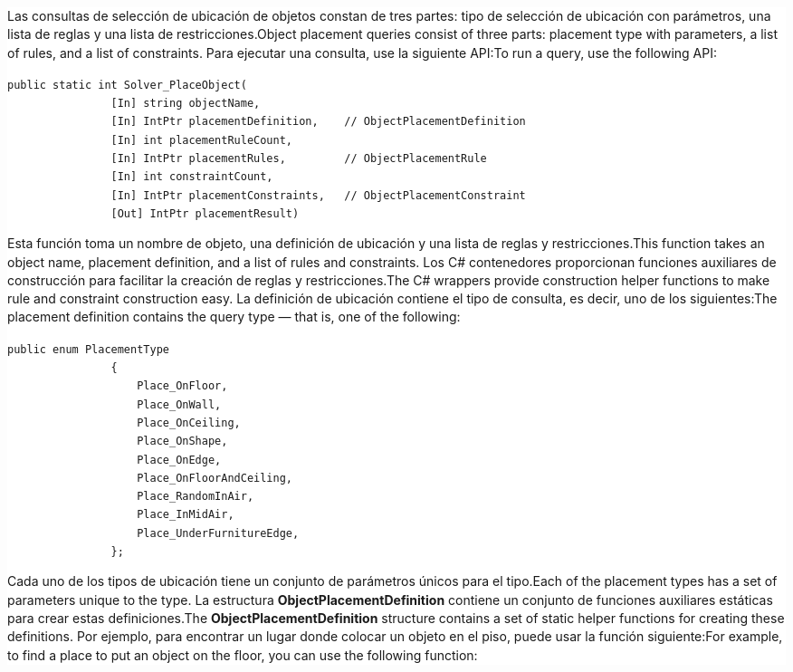 <span data-ttu-id="1d27c-209">Las consultas de selección de ubicación de objetos constan de tres partes: tipo de selección de ubicación con parámetros, una lista de reglas y una lista de restricciones.</span><span class="sxs-lookup"><span data-stu-id="1d27c-209">Object placement queries consist of three parts: placement type with parameters, a list of rules, and a list of constraints.</span></span> <span data-ttu-id="1d27c-210">Para ejecutar una consulta, use la siguiente API:</span><span class="sxs-lookup"><span data-stu-id="1d27c-210">To run a query, use the following API:</span></span>




```
public static int Solver_PlaceObject(
                [In] string objectName,
                [In] IntPtr placementDefinition,    // ObjectPlacementDefinition
                [In] int placementRuleCount,
                [In] IntPtr placementRules,         // ObjectPlacementRule
                [In] int constraintCount,
                [In] IntPtr placementConstraints,   // ObjectPlacementConstraint
                [Out] IntPtr placementResult)
```
<span data-ttu-id="1d27c-211">Esta función toma un nombre de objeto, una definición de ubicación y una lista de reglas y restricciones.</span><span class="sxs-lookup"><span data-stu-id="1d27c-211">This function takes an object name, placement definition, and a list of rules and constraints.</span></span> <span data-ttu-id="1d27c-212">Los C# contenedores proporcionan funciones auxiliares de construcción para facilitar la creación de reglas y restricciones.</span><span class="sxs-lookup"><span data-stu-id="1d27c-212">The C# wrappers provide construction helper functions to make rule and constraint construction easy.</span></span> <span data-ttu-id="1d27c-213">La definición de ubicación contiene el tipo de consulta, es decir, uno de los siguientes:</span><span class="sxs-lookup"><span data-stu-id="1d27c-213">The placement definition contains the query type — that is, one of the following:</span></span>




```
public enum PlacementType
                {
                    Place_OnFloor,
                    Place_OnWall,
                    Place_OnCeiling,
                    Place_OnShape,
                    Place_OnEdge,
                    Place_OnFloorAndCeiling,
                    Place_RandomInAir,
                    Place_InMidAir,
                    Place_UnderFurnitureEdge,
                };
```

<span data-ttu-id="1d27c-214">Cada uno de los tipos de ubicación tiene un conjunto de parámetros únicos para el tipo.</span><span class="sxs-lookup"><span data-stu-id="1d27c-214">Each of the placement types has a set of parameters unique to the type.</span></span> <span data-ttu-id="1d27c-215">La estructura **ObjectPlacementDefinition** contiene un conjunto de funciones auxiliares estáticas para crear estas definiciones.</span><span class="sxs-lookup"><span data-stu-id="1d27c-215">The **ObjectPlacementDefinition** structure contains a set of static helper functions for creating these definitions.</span></span> <span data-ttu-id="1d27c-216">Por ejemplo, para encontrar un lugar donde colocar un objeto en el piso, puede usar la función siguiente:</span><span class="sxs-lookup"><span data-stu-id="1d27c-216">For example, to find a place to put an object on the floor, you can use the following function:</span></span> 
